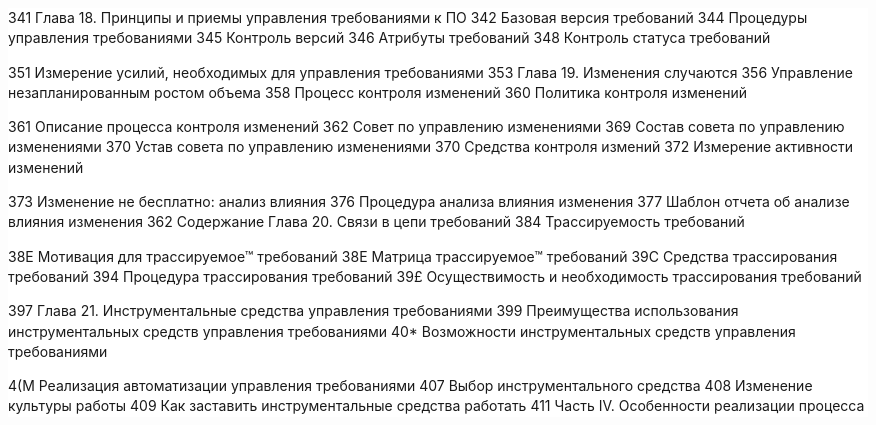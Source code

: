 341 Глава 18. Принципы и приемы управления требованиями к ПО 342 Базовая версия требований 344 Процедуры управления требованиями 345 Контроль версий 346 Атрибуты требований 348 Контроль статуса требований

351 Измерение усилий, необходимых для управления требованиями 353 Глава 19. Изменения случаются 356 Управление незапланированным ростом объема 358 Процесс контроля изменений 360 Политика контроля изменений

361 Описание процесса контроля изменений 362 Совет по управлению изменениями 369 Состав совета по управлению изменениями 370 Устав совета по управлению изменениями 370 Средства контроля измений 372 Измерение активности изменений

373 Изменение не бесплатно: анализ влияния 376 Процедура анализа влияния изменения 377 Шаблон отчета об анализе влияния изменения 362 Содержание Глава 20. Связи в цепи требований 384 Трассируемость требований

38Е Мотивация для трассируемое™ требований 38Е Матрица трассируемое™ требований 39С Средства трассирования требований 394 Процедура трассирования требований 39£ Осуществимость и необходимость трассирования требований

397 Глава 21. Инструментальные средства управления требованиями 399 Преимущества использования инструментальных средств управления требованиями 40* Возможности инструментальных средств управления требованиями

4(М Реализация автоматизации управления требованиями 407 Выбор инструментального средства 408 Изменение культуры работы 409 Как заставить инструментальные средства работать 411 Часть IV. Особенности реализации процесса

